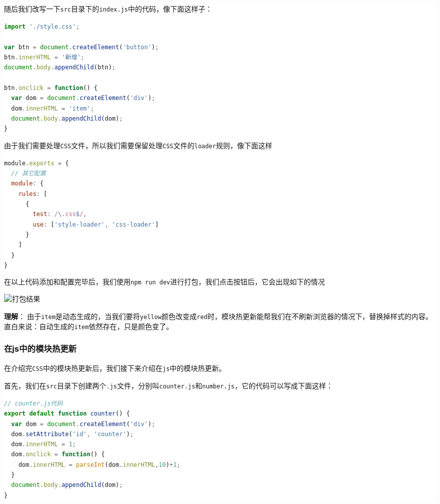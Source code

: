 随后我们改写一下`src`目录下的`index.js`中的代码，像下面这样子：

```js
import './style.css';

var btn = document.createElement('button');
btn.innerHTML = '新增';
document.body.appendChild(btn);

btn.onclick = function() {
  var dom = document.createElement('div');
  dom.innerHTML = 'item';
  document.body.appendChild(dom);
}
```

由于我们需要处理`CSS`文件，所以我们需要保留处理`CSS`文件的`loader`规则，像下面这样

```js
module.exports = {
  // 其它配置
  module: {
    rules: [
      {
        test: /\.css$/,
        use: ['style-loader', 'css-loader']
      }
    ]
  }
}
```

在以上代码添加和配置完毕后，我们使用`npm run dev`进行打包，我们点击按钮后，它会出现如下的情况

![打包结果](http://ra15bg9hk.hn-bkt.clouddn.com/webpack/1110.png)

**理解**： 由于`item`是动态生成的，当我们要将`yellow`颜色改变成`red`时，模块热更新能帮我们在不刷新浏览器的情况下，替换掉样式的内容。直白来说：自动生成的`item`依然存在，只是颜色变了。

### 在js中的模块热更新

在介绍完`CSS`中的模块热更新后，我们接下来介绍在`js`中的模块热更新。

首先，我们在`src`目录下创建两个`.js`文件，分别叫`counter.js`和`number.js`，它的代码可以写成下面这样：

```js
// counter.js代码
export default function counter() {
  var dom = document.createElement('div');
  dom.setAttribute('id', 'counter');
  dom.innerHTML = 1;
  dom.onclick = function() {
    dom.innerHTML = parseInt(dom.innerHTML,10)+1;
  }
  document.body.appendChild(dom);
}
```
